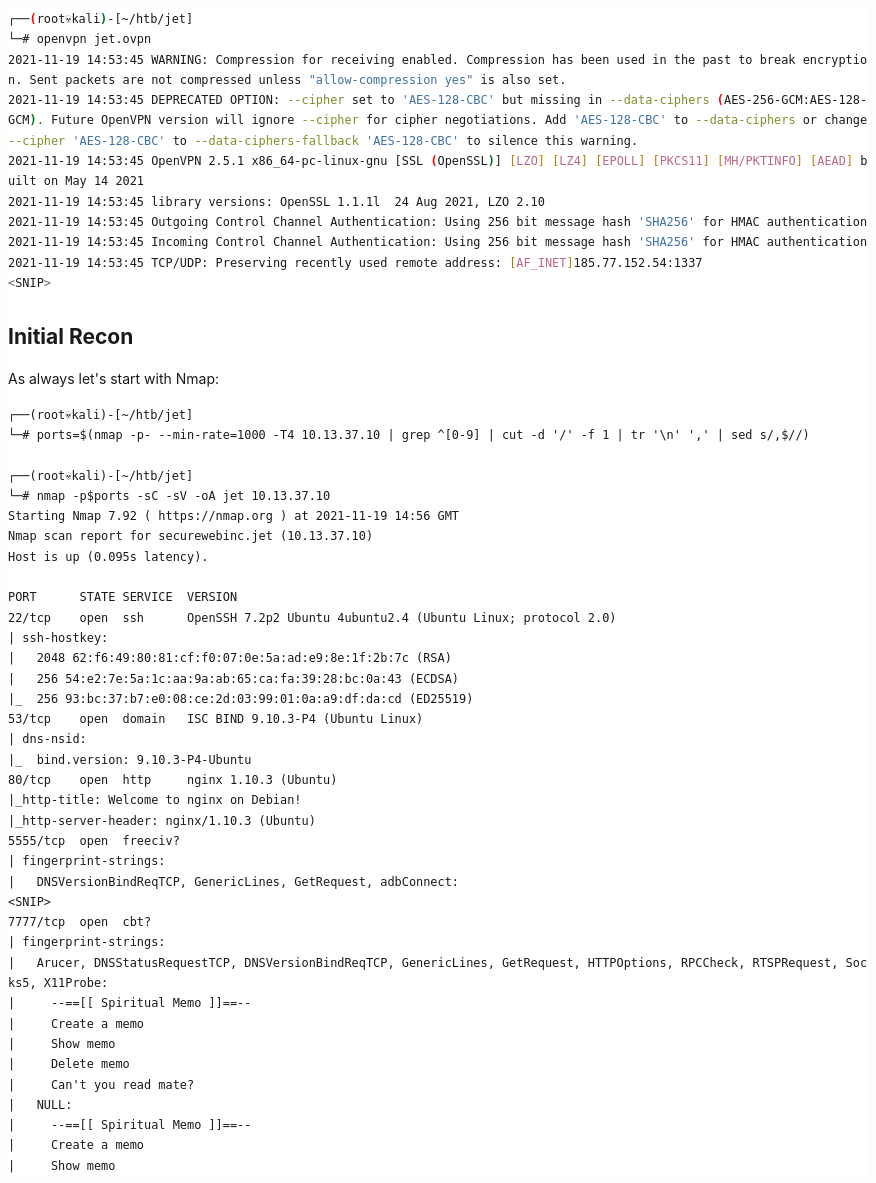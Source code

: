 ```sh
┌──(root💀kali)-[~/htb/jet]
└─# openvpn jet.ovpn   
2021-11-19 14:53:45 WARNING: Compression for receiving enabled. Compression has been used in the past to break encryption. Sent packets are not compressed unless "allow-compression yes" is also set.
2021-11-19 14:53:45 DEPRECATED OPTION: --cipher set to 'AES-128-CBC' but missing in --data-ciphers (AES-256-GCM:AES-128-GCM). Future OpenVPN version will ignore --cipher for cipher negotiations. Add 'AES-128-CBC' to --data-ciphers or change --cipher 'AES-128-CBC' to --data-ciphers-fallback 'AES-128-CBC' to silence this warning.
2021-11-19 14:53:45 OpenVPN 2.5.1 x86_64-pc-linux-gnu [SSL (OpenSSL)] [LZO] [LZ4] [EPOLL] [PKCS11] [MH/PKTINFO] [AEAD] built on May 14 2021
2021-11-19 14:53:45 library versions: OpenSSL 1.1.1l  24 Aug 2021, LZO 2.10
2021-11-19 14:53:45 Outgoing Control Channel Authentication: Using 256 bit message hash 'SHA256' for HMAC authentication
2021-11-19 14:53:45 Incoming Control Channel Authentication: Using 256 bit message hash 'SHA256' for HMAC authentication
2021-11-19 14:53:45 TCP/UDP: Preserving recently used remote address: [AF_INET]185.77.152.54:1337
<SNIP>
```

## Initial Recon

As always let's start with Nmap:

```text
┌──(root💀kali)-[~/htb/jet]
└─# ports=$(nmap -p- --min-rate=1000 -T4 10.13.37.10 | grep ^[0-9] | cut -d '/' -f 1 | tr '\n' ',' | sed s/,$//) 

┌──(root💀kali)-[~/htb/jet]
└─# nmap -p$ports -sC -sV -oA jet 10.13.37.10
Starting Nmap 7.92 ( https://nmap.org ) at 2021-11-19 14:56 GMT
Nmap scan report for securewebinc.jet (10.13.37.10)
Host is up (0.095s latency).

PORT      STATE SERVICE  VERSION
22/tcp    open  ssh      OpenSSH 7.2p2 Ubuntu 4ubuntu2.4 (Ubuntu Linux; protocol 2.0)
| ssh-hostkey: 
|   2048 62:f6:49:80:81:cf:f0:07:0e:5a:ad:e9:8e:1f:2b:7c (RSA)
|   256 54:e2:7e:5a:1c:aa:9a:ab:65:ca:fa:39:28:bc:0a:43 (ECDSA)
|_  256 93:bc:37:b7:e0:08:ce:2d:03:99:01:0a:a9:df:da:cd (ED25519)
53/tcp    open  domain   ISC BIND 9.10.3-P4 (Ubuntu Linux)
| dns-nsid: 
|_  bind.version: 9.10.3-P4-Ubuntu
80/tcp    open  http     nginx 1.10.3 (Ubuntu)
|_http-title: Welcome to nginx on Debian!
|_http-server-header: nginx/1.10.3 (Ubuntu)
5555/tcp  open  freeciv?
| fingerprint-strings: 
|   DNSVersionBindReqTCP, GenericLines, GetRequest, adbConnect: 
<SNIP>
7777/tcp  open  cbt?
| fingerprint-strings: 
|   Arucer, DNSStatusRequestTCP, DNSVersionBindReqTCP, GenericLines, GetRequest, HTTPOptions, RPCCheck, RTSPRequest, Socks5, X11Probe: 
|     --==[[ Spiritual Memo ]]==--
|     Create a memo
|     Show memo
|     Delete memo
|     Can't you read mate?
|   NULL: 
|     --==[[ Spiritual Memo ]]==--
|     Create a memo
|     Show memo
```